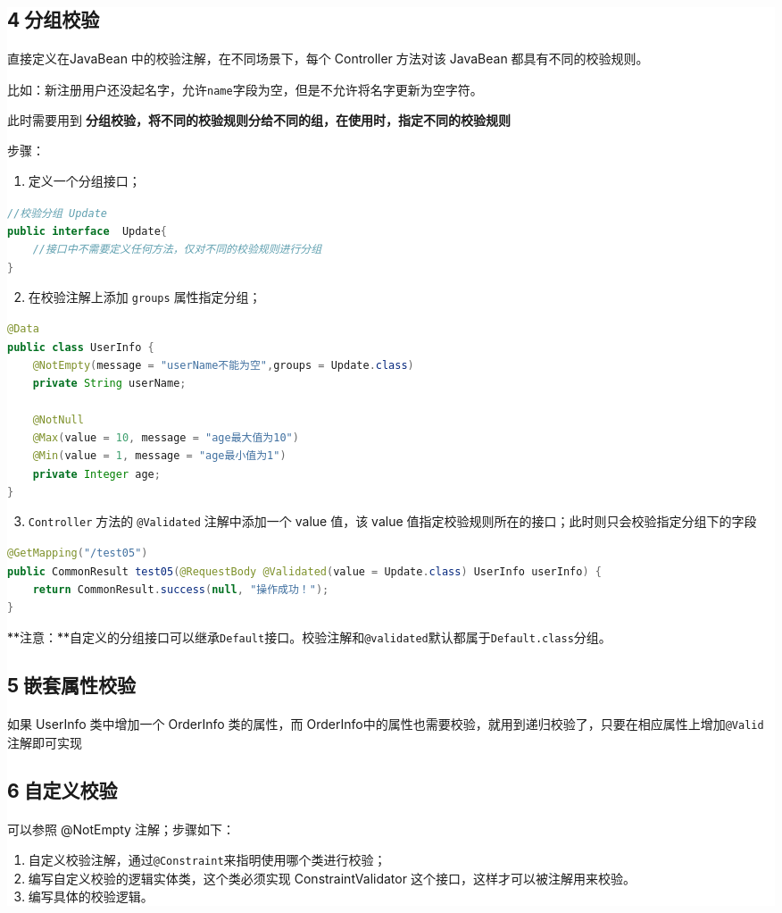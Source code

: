 ## 4 分组校验

直接定义在JavaBean 中的校验注解，在不同场景下，每个 Controller 方法对该 JavaBean 都具有不同的校验规则。

比如：新注册用户还没起名字，允许`name`字段为空，但是不允许将名字更新为空字符。

此时需要用到 **分组校验，将不同的校验规则分给不同的组，在使用时，指定不同的校验规则**



步骤：

1. 定义一个分组接口；

```java
//校验分组 Update
public interface  Update{ 
    //接口中不需要定义任何方法，仅对不同的校验规则进行分组 
} 
```

2. 在校验注解上添加 `groups` 属性指定分组；

```java
@Data
public class UserInfo {
    @NotEmpty(message = "userName不能为空",groups = Update.class)
    private String userName;
    
    @NotNull
    @Max(value = 10, message = "age最大值为10")
    @Min(value = 1, message = "age最小值为1")
    private Integer age;
}
```

3. `Controller` 方法的 `@Validated` 注解中添加一个 value 值，该 value 值指定校验规则所在的接口；此时则只会校验指定分组下的字段

```java
@GetMapping("/test05")
public CommonResult test05(@RequestBody @Validated(value = Update.class) UserInfo userInfo) {
    return CommonResult.success(null, "操作成功！");
}
```

**注意：**自定义的分组接口可以继承`Default`接口。校验注解和`@validated`默认都属于`Default.class`分组。

## 5 **嵌套属性校验**

如果 UserInfo 类中增加一个 OrderInfo 类的属性，而 OrderInfo中的属性也需要校验，就用到递归校验了，只要在相应属性上增加`@Valid` 注解即可实现

## 6 **自定义校验**

可以参照 @NotEmpty 注解；步骤如下：

1. 自定义校验注解，通过`@Constraint`来指明使用哪个类进行校验；
2. 编写自定义校验的逻辑实体类，这个类必须实现 ConstraintValidator 这个接口，这样才可以被注解用来校验。 
3. 编写具体的校验逻辑。

